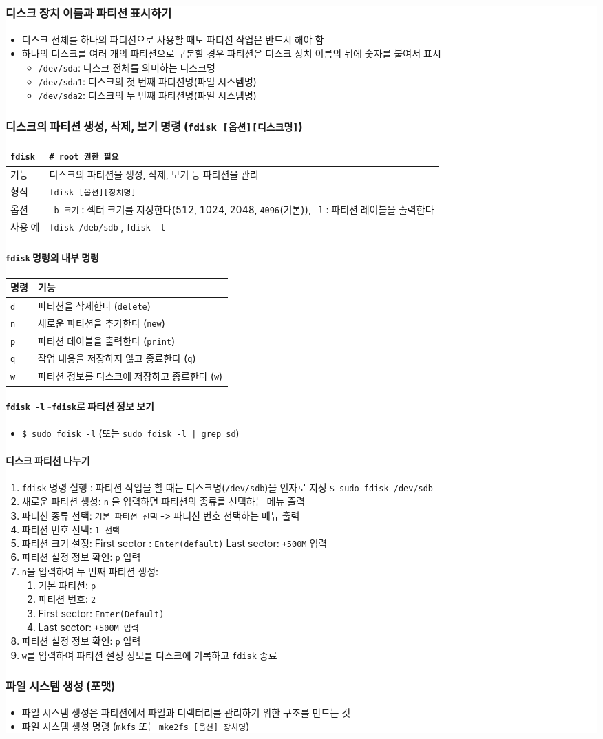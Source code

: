 ### 디스크 장치 이름과 파티션 표시하기
- 디스크 전체를 하나의 파티션으로 사용할 때도 파티션 작업은 반드시 해야 함
- 하나의 디스크를 여러 개의 파티션으로 구분할 경우 파티션은 디스크 장치 이름의 뒤에 숫자를 붙여서 표시
	- `/dev/sda`: 디스크 전체를 의미하는 디스크명 
	- `/dev/sda1`: 디스크의 첫 번째 파티션명(파일 시스템명)
	- `/dev/sda2`: 디스크의 두 번째 파티션명(파일 시스템명)

### 디스크의 파티션 생성, 삭제, 보기 명령 (`fdisk [옵션][디스크명]`)
|`fdisk`|`# root 권한 필요`|
|:---|:---|
|기능|디스크의 파티션을 생성, 삭제, 보기 등 파티션을 관리|
|형식|`fdisk [옵션][장치명]`|
|옵션|`-b 크기` : 섹터 크기를 지정한다(512, 1024, 2048, `4096`(기본)), `-l` : 파티션 레이블을 출력한다|
|사용 예|`fdisk /deb/sdb` , `fdisk -l`|

#### `fdisk` 명령의 내부 명령
|명령|기능|
|:---|:---|
|`d`|파티션을 삭제한다 (`delete`)|
|`n`|새로운 파티션을 추가한다 (`new`)|
|`p`|파티션 테이블을 출력한다 (`print`)|
|`q`|작업 내용을 저장하지 않고 종료한다 (`q`)|
|`w`|파티션 정보를 디스크에 저장하고 종료한다 (`w`)|

#### `fdisk -l` -`fdisk`로 파티션 정보 보기 
- `$ sudo fdisk -l` (또는 `sudo fdisk -l | grep sd`)

#### 디스크 파티션 나누기
1) `fdisk` 명령 실행 : 파티션 작업을 할 때는 디스크명(`/dev/sdb`)을 인자로 지정
`$ sudo fdisk /dev/sdb`
2) 새로운 파티션 생성: `n` 을 입력하면 파티션의 종류를 선택하는 메뉴 출력
3) 파티션 종류 선택: `기본 파티션 선택` -> 파티션 번호 선택하는 메뉴 출력
4) 파티션 번호 선택: `1 선택`
5) 파티션 크기 설정: First sector : `Enter(default)`
	Last sector: `+500M` 입력
6) 파티션 설정 정보 확인: `p` 입력
7) `n`을 입력하여 두 번째 파티션 생성:
	1) 기본 파티션: `p`
	2) 파티션 번호: `2`
	3) First sector: `Enter(Default)`
	4) Last sector: `+500M 입력`
8) 파티션 설정 정보 확인: `p` 입력
9) `w`를 입력하여 파티션 설정 정보를 디스크에 기록하고 `fdisk` 종료

### 파일 시스템 생성 (포맷)
- 파일 시스템 생성은 파티션에서 파일과 디렉터리를 관리하기 위한 구조를 만드는 것
- 파일 시스템 생성 명령 (`mkfs` 또는 `mke2fs [옵션] 장치명`)
